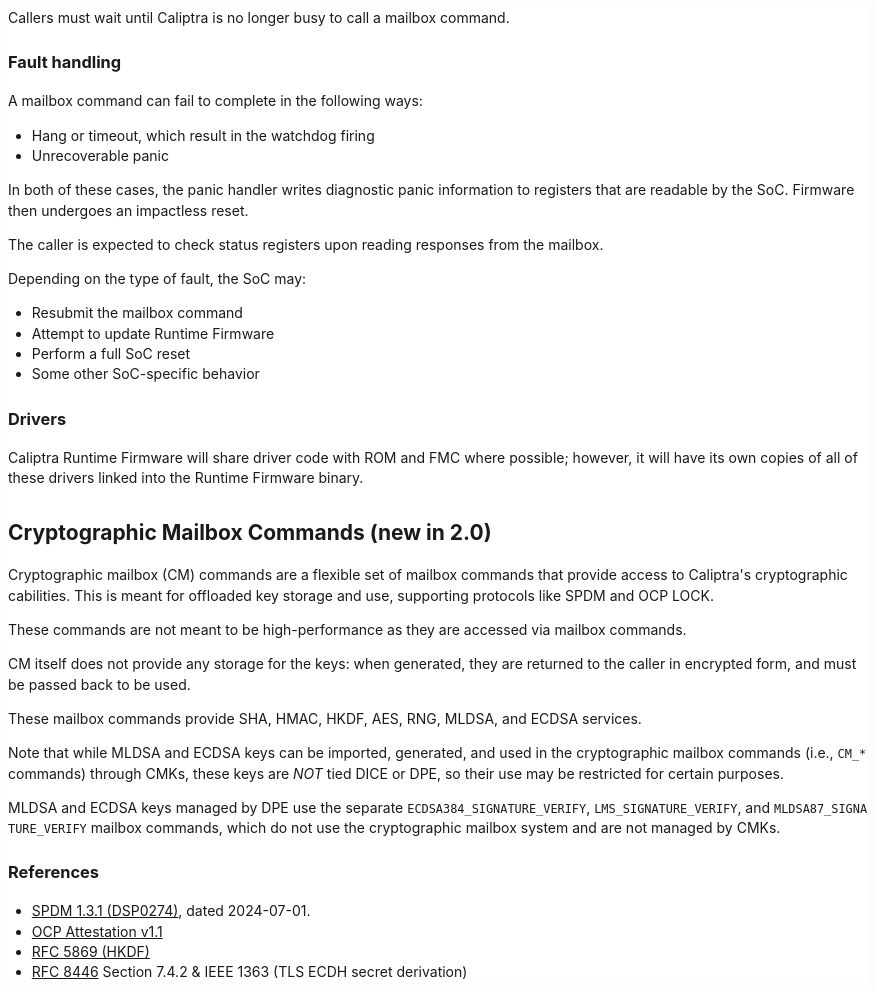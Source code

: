 Callers must wait until Caliptra is no longer busy to call a mailbox command.

### Fault handling

A mailbox command can fail to complete in the following ways:

* Hang or timeout, which result in the watchdog firing
* Unrecoverable panic

In both of these cases, the panic handler writes diagnostic panic information
to registers that are readable by the SoC. Firmware then undergoes an impactless reset.

The caller is expected to check status registers upon reading responses from the
mailbox.

Depending on the type of fault, the SoC may:

* Resubmit the mailbox command
* Attempt to update Runtime Firmware
* Perform a full SoC reset
* Some other SoC-specific behavior

### Drivers

Caliptra Runtime Firmware will share driver code with ROM and FMC where
possible; however, it will have its own copies of all of these drivers linked into
the Runtime Firmware binary.

## Cryptographic Mailbox Commands (new in 2.0)

Cryptographic mailbox (CM) commands are a flexible set of mailbox commands that provide access to Caliptra's cryptographic cabilities.
This is meant for offloaded key storage and use, supporting protocols like SPDM and OCP LOCK.

These commands are not meant to be high-performance as they are accessed via mailbox commands.

CM itself does not provide any storage for the keys: when generated, they are returned to the caller in encrypted form, and must be passed back to be used.

These mailbox commands provide SHA, HMAC, HKDF, AES, RNG, MLDSA, and ECDSA services.

Note that while MLDSA and ECDSA keys can be imported, generated, and used in the cryptographic mailbox commands (i.e., `CM_*` commands) through CMKs, these keys are *NOT* tied DICE or DPE, so their use may be restricted for certain purposes.

MLDSA and ECDSA keys managed by DPE use the separate `ECDSA384_SIGNATURE_VERIFY`, `LMS_SIGNATURE_VERIFY`, and `MLDSA87_SIGNATURE_VERIFY` mailbox commands, which do not use the cryptographic mailbox system and are not managed by CMKs.


### References

* [SPDM 1.3.1 (DSP0274)](https://www.dmtf.org/sites/default/files/standards/documents/DSP0274_1.3.1.pdf), dated 2024-07-01.
* [OCP Attestation v1.1](https://docs.google.com/document/d/1wA0hbJdtCpcQ1NvsVsYr2IeCkwQbgC7e/edit)
* [RFC 5869 (HKDF)](https://www.rfc-editor.org/rfc/rfc5869.html)
* [RFC 8446](https://datatracker.ietf.org/doc/html/rfc8446) Section 7.4.2 & IEEE 1363 (TLS ECDH secret derivation)

